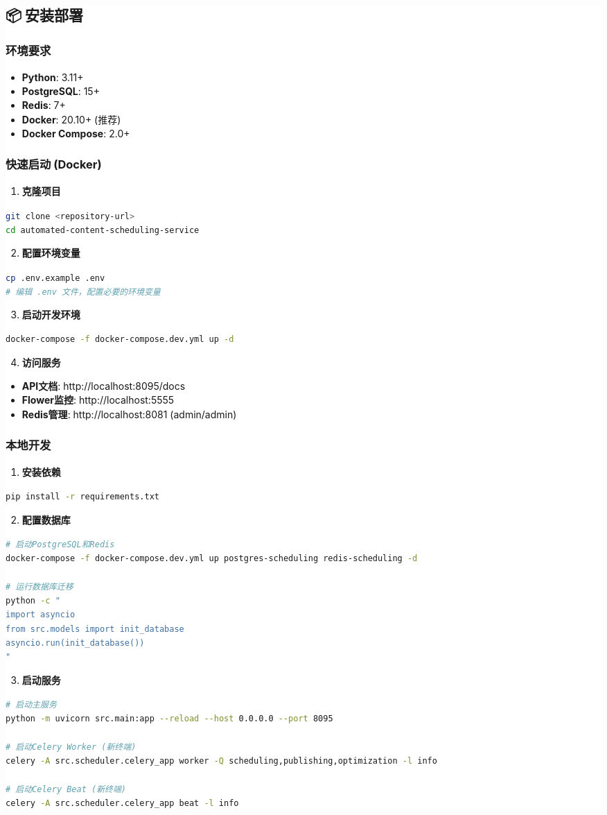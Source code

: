## 📦 安装部署

### 环境要求

- **Python**: 3.11+
- **PostgreSQL**: 15+
- **Redis**: 7+
- **Docker**: 20.10+ (推荐)
- **Docker Compose**: 2.0+

### 快速启动 (Docker)

1. **克隆项目**
```bash
git clone <repository-url>
cd automated-content-scheduling-service
```

2. **配置环境变量**
```bash
cp .env.example .env
# 编辑 .env 文件，配置必要的环境变量
```

3. **启动开发环境**
```bash
docker-compose -f docker-compose.dev.yml up -d
```

4. **访问服务**
- **API文档**: http://localhost:8095/docs
- **Flower监控**: http://localhost:5555
- **Redis管理**: http://localhost:8081 (admin/admin)

### 本地开发

1. **安装依赖**
```bash
pip install -r requirements.txt
```

2. **配置数据库**
```bash
# 启动PostgreSQL和Redis
docker-compose -f docker-compose.dev.yml up postgres-scheduling redis-scheduling -d

# 运行数据库迁移
python -c "
import asyncio
from src.models import init_database
asyncio.run(init_database())
"
```

3. **启动服务**
```bash
# 启动主服务
python -m uvicorn src.main:app --reload --host 0.0.0.0 --port 8095

# 启动Celery Worker (新终端)
celery -A src.scheduler.celery_app worker -Q scheduling,publishing,optimization -l info

# 启动Celery Beat (新终端)
celery -A src.scheduler.celery_app beat -l info
```
